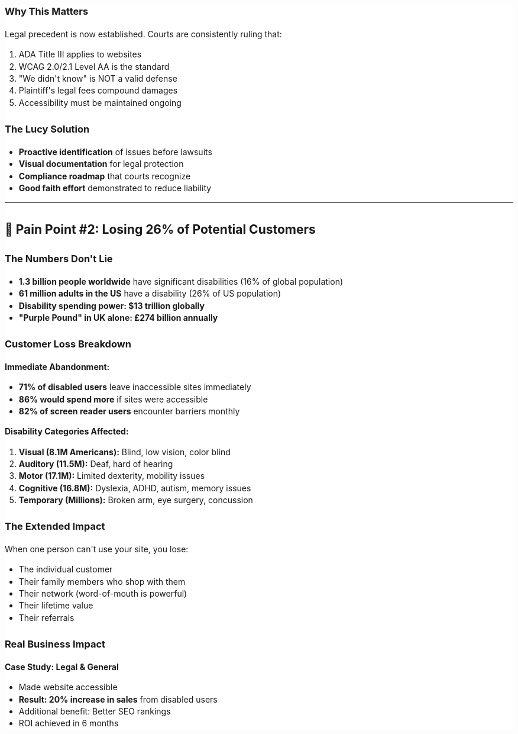 ### Why This Matters
Legal precedent is now established. Courts are consistently ruling that:
1. ADA Title III applies to websites
2. WCAG 2.0/2.1 Level AA is the standard
3. "We didn't know" is NOT a valid defense
4. Plaintiff's legal fees compound damages
5. Accessibility must be maintained ongoing

### The Lucy Solution
- **Proactive identification** of issues before lawsuits
- **Visual documentation** for legal protection
- **Compliance roadmap** that courts recognize
- **Good faith effort** demonstrated to reduce liability

---

## 🚪 Pain Point #2: Losing 26% of Potential Customers

### The Numbers Don't Lie
- **1.3 billion people worldwide** have significant disabilities (16% of global population)
- **61 million adults in the US** have a disability (26% of US population)
- **Disability spending power: $13 trillion globally**
- **"Purple Pound" in UK alone: £274 billion annually**

### Customer Loss Breakdown

**Immediate Abandonment:**
- **71% of disabled users** leave inaccessible sites immediately
- **86% would spend more** if sites were accessible
- **82% of screen reader users** encounter barriers monthly

**Disability Categories Affected:**
1. **Visual (8.1M Americans):** Blind, low vision, color blind
2. **Auditory (11.5M):** Deaf, hard of hearing
3. **Motor (17.1M):** Limited dexterity, mobility issues
4. **Cognitive (16.8M):** Dyslexia, ADHD, autism, memory issues
5. **Temporary (Millions):** Broken arm, eye surgery, concussion

### The Extended Impact
When one person can't use your site, you lose:
- The individual customer
- Their family members who shop with them
- Their network (word-of-mouth is powerful)
- Their lifetime value
- Their referrals

### Real Business Impact

**Case Study: Legal & General**
- Made website accessible
- **Result: 20% increase in sales** from disabled users
- Additional benefit: Better SEO rankings
- ROI achieved in 6 months
